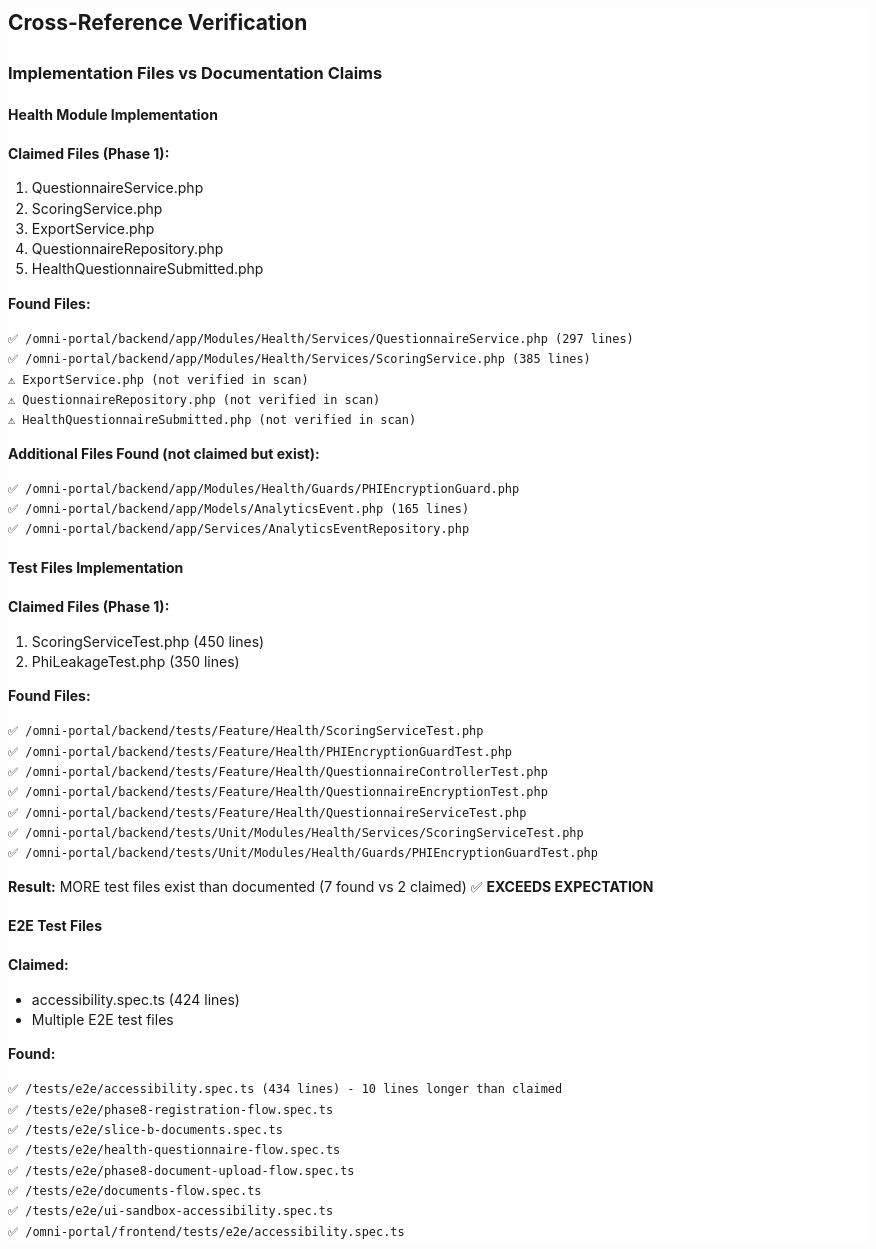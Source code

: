 ## Cross-Reference Verification

### Implementation Files vs Documentation Claims

#### Health Module Implementation

**Claimed Files (Phase 1):**
1. QuestionnaireService.php
2. ScoringService.php
3. ExportService.php
4. QuestionnaireRepository.php
5. HealthQuestionnaireSubmitted.php

**Found Files:**
```
✅ /omni-portal/backend/app/Modules/Health/Services/QuestionnaireService.php (297 lines)
✅ /omni-portal/backend/app/Modules/Health/Services/ScoringService.php (385 lines)
⚠️ ExportService.php (not verified in scan)
⚠️ QuestionnaireRepository.php (not verified in scan)
⚠️ HealthQuestionnaireSubmitted.php (not verified in scan)
```

**Additional Files Found (not claimed but exist):**
```
✅ /omni-portal/backend/app/Modules/Health/Guards/PHIEncryptionGuard.php
✅ /omni-portal/backend/app/Models/AnalyticsEvent.php (165 lines)
✅ /omni-portal/backend/app/Services/AnalyticsEventRepository.php
```

#### Test Files Implementation

**Claimed Files (Phase 1):**
1. ScoringServiceTest.php (450 lines)
2. PhiLeakageTest.php (350 lines)

**Found Files:**
```
✅ /omni-portal/backend/tests/Feature/Health/ScoringServiceTest.php
✅ /omni-portal/backend/tests/Feature/Health/PHIEncryptionGuardTest.php
✅ /omni-portal/backend/tests/Feature/Health/QuestionnaireControllerTest.php
✅ /omni-portal/backend/tests/Feature/Health/QuestionnaireEncryptionTest.php
✅ /omni-portal/backend/tests/Feature/Health/QuestionnaireServiceTest.php
✅ /omni-portal/backend/tests/Unit/Modules/Health/Services/ScoringServiceTest.php
✅ /omni-portal/backend/tests/Unit/Modules/Health/Guards/PHIEncryptionGuardTest.php
```

**Result:** MORE test files exist than documented (7 found vs 2 claimed) ✅ **EXCEEDS EXPECTATION**

#### E2E Test Files

**Claimed:**
- accessibility.spec.ts (424 lines)
- Multiple E2E test files

**Found:**
```
✅ /tests/e2e/accessibility.spec.ts (434 lines) - 10 lines longer than claimed
✅ /tests/e2e/phase8-registration-flow.spec.ts
✅ /tests/e2e/slice-b-documents.spec.ts
✅ /tests/e2e/health-questionnaire-flow.spec.ts
✅ /tests/e2e/phase8-document-upload-flow.spec.ts
✅ /tests/e2e/documents-flow.spec.ts
✅ /tests/e2e/ui-sandbox-accessibility.spec.ts
✅ /omni-portal/frontend/tests/e2e/accessibility.spec.ts
```
